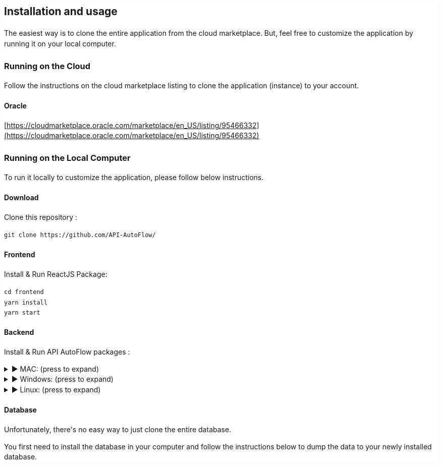 ## Installation and usage

The easiest way is to clone the entire application from the cloud marketplace. But, feel free to customize the application by running it on your local computer.



### Running on the Cloud

Follow the instructions on the cloud marketplace listing to clone the application (instance) to your account.



#### Oracle

[https://cloudmarketplace.oracle.com/marketplace/en_US/listing/95466332](https://cloudmarketplace.oracle.com/marketplace/en_US/listing/95466332)



### Running on the Local Computer

To run it locally to customize the application, please follow below instructions.

#### Download

Clone this repository :

```
git clone https://github.com/API-AutoFlow/
```

#### Frontend

Install & Run ReactJS Package:

```
cd frontend
yarn install
yarn start
```

#### Backend

Install & Run API AutoFlow packages :

<details><summary>► MAC: (press to expand)</summary></details>

<details><summary>► Windows: (press to expand)</summary></details>

<details><summary>► Linux: (press to expand)</summary></details>

#### Database

Unfortunately, there's no easy way to just clone the entire database.

You first need to install the database in your computer and follow the instructions below to dump the data to your newly installed database.
